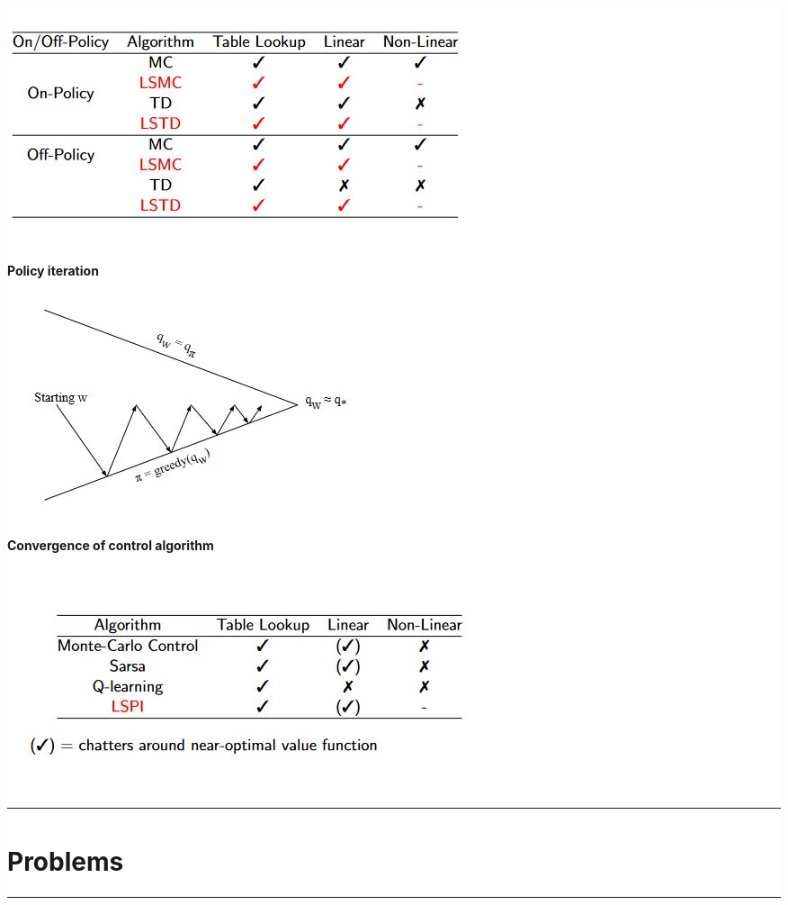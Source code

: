 ![least-sq-converge](images\least-sq-converge.JPG)

#### Policy iteration

![least-sq-policy-iter](images\leastsq-policyiter.JPG)

#### Convergence of control algorithm

![least-sq-control-convergence](images\leastsq-convergence-control.JPG)


--- 

# Problems
---
